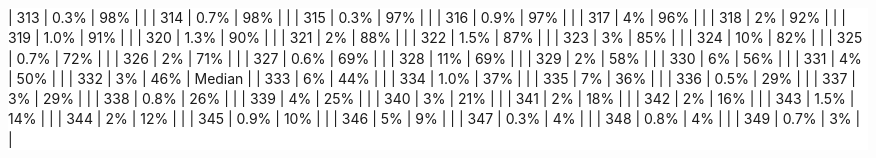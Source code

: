 | 313 | 0.3% | 98% |  |
| 314 | 0.7% | 98% |  |
| 315 | 0.3% | 97% |  |
| 316 | 0.9% | 97% |  |
| 317 | 4% | 96% |  |
| 318 | 2% | 92% |  |
| 319 | 1.0% | 91% |  |
| 320 | 1.3% | 90% |  |
| 321 | 2% | 88% |  |
| 322 | 1.5% | 87% |  |
| 323 | 3% | 85% |  |
| 324 | 10% | 82% |  |
| 325 | 0.7% | 72% |  |
| 326 | 2% | 71% |  |
| 327 | 0.6% | 69% |  |
| 328 | 11% | 69% |  |
| 329 | 2% | 58% |  |
| 330 | 6% | 56% |  |
| 331 | 4% | 50% |  |
| 332 | 3% | 46% | Median |
| 333 | 6% | 44% |  |
| 334 | 1.0% | 37% |  |
| 335 | 7% | 36% |  |
| 336 | 0.5% | 29% |  |
| 337 | 3% | 29% |  |
| 338 | 0.8% | 26% |  |
| 339 | 4% | 25% |  |
| 340 | 3% | 21% |  |
| 341 | 2% | 18% |  |
| 342 | 2% | 16% |  |
| 343 | 1.5% | 14% |  |
| 344 | 2% | 12% |  |
| 345 | 0.9% | 10% |  |
| 346 | 5% | 9% |  |
| 347 | 0.3% | 4% |  |
| 348 | 0.8% | 4% |  |
| 349 | 0.7% | 3% |  |